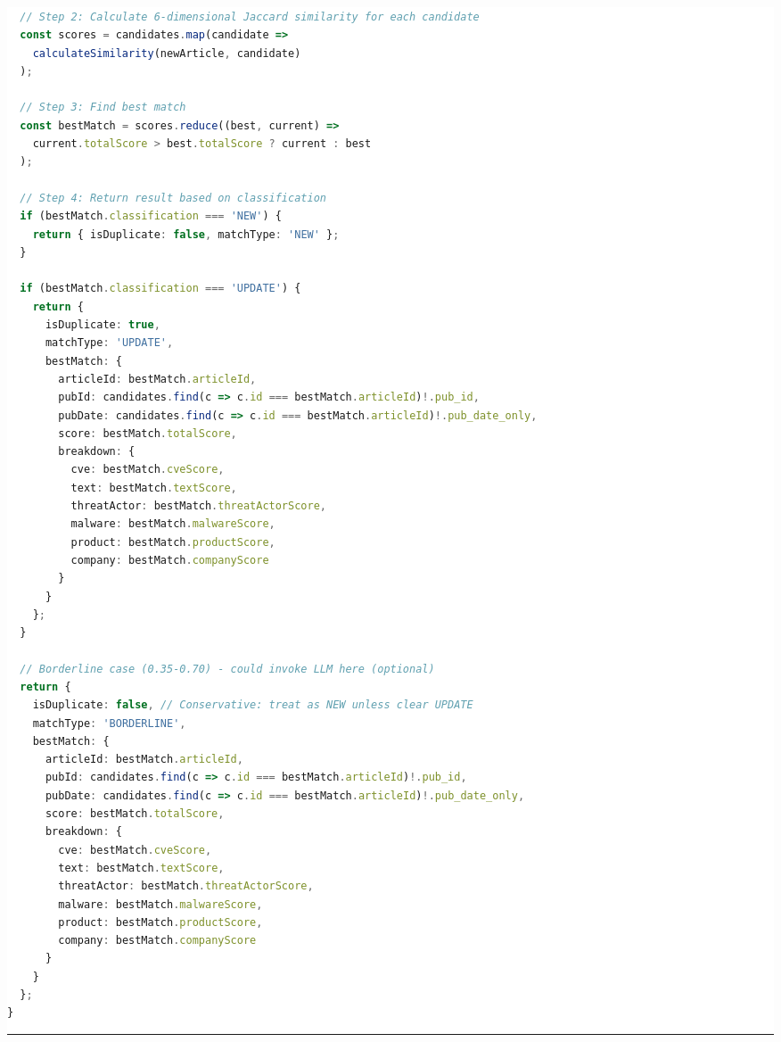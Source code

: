 ```typescript
  // Step 2: Calculate 6-dimensional Jaccard similarity for each candidate
  const scores = candidates.map(candidate => 
    calculateSimilarity(newArticle, candidate)
  );
  
  // Step 3: Find best match
  const bestMatch = scores.reduce((best, current) => 
    current.totalScore > best.totalScore ? current : best
  );
  
  // Step 4: Return result based on classification
  if (bestMatch.classification === 'NEW') {
    return { isDuplicate: false, matchType: 'NEW' };
  }
  
  if (bestMatch.classification === 'UPDATE') {
    return {
      isDuplicate: true,
      matchType: 'UPDATE',
      bestMatch: {
        articleId: bestMatch.articleId,
        pubId: candidates.find(c => c.id === bestMatch.articleId)!.pub_id,
        pubDate: candidates.find(c => c.id === bestMatch.articleId)!.pub_date_only,
        score: bestMatch.totalScore,
        breakdown: {
          cve: bestMatch.cveScore,
          text: bestMatch.textScore,
          threatActor: bestMatch.threatActorScore,
          malware: bestMatch.malwareScore,
          product: bestMatch.productScore,
          company: bestMatch.companyScore
        }
      }
    };
  }
  
  // Borderline case (0.35-0.70) - could invoke LLM here (optional)
  return {
    isDuplicate: false, // Conservative: treat as NEW unless clear UPDATE
    matchType: 'BORDERLINE',
    bestMatch: {
      articleId: bestMatch.articleId,
      pubId: candidates.find(c => c.id === bestMatch.articleId)!.pub_id,
      pubDate: candidates.find(c => c.id === bestMatch.articleId)!.pub_date_only,
      score: bestMatch.totalScore,
      breakdown: {
        cve: bestMatch.cveScore,
        text: bestMatch.textScore,
        threatActor: bestMatch.threatActorScore,
        malware: bestMatch.malwareScore,
        product: bestMatch.productScore,
        company: bestMatch.companyScore
      }
    }
  };
}
```

---